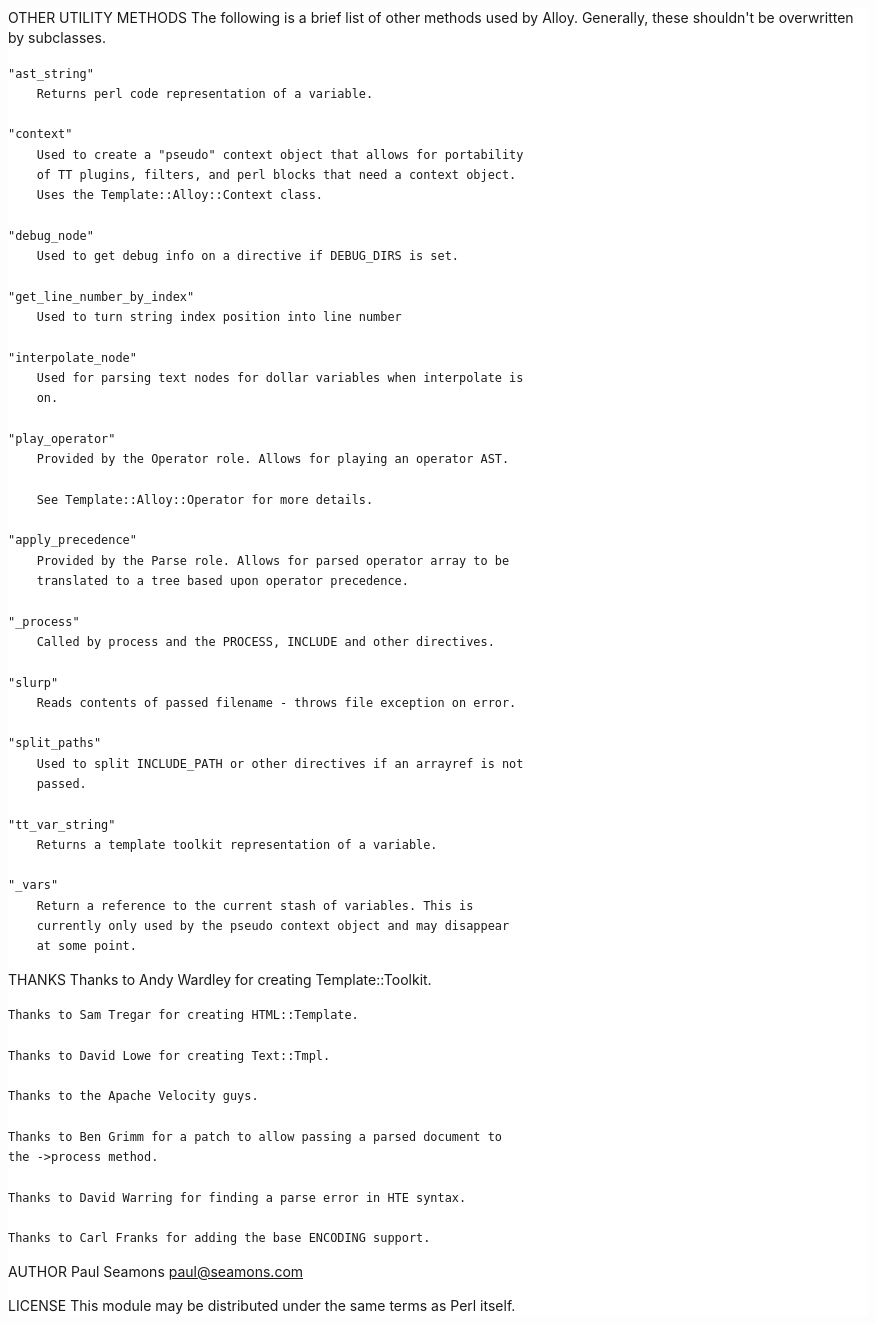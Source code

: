 OTHER UTILITY METHODS
    The following is a brief list of other methods used by Alloy. Generally,
    these shouldn't be overwritten by subclasses.

    "ast_string"
        Returns perl code representation of a variable.

    "context"
        Used to create a "pseudo" context object that allows for portability
        of TT plugins, filters, and perl blocks that need a context object.
        Uses the Template::Alloy::Context class.

    "debug_node"
        Used to get debug info on a directive if DEBUG_DIRS is set.

    "get_line_number_by_index"
        Used to turn string index position into line number

    "interpolate_node"
        Used for parsing text nodes for dollar variables when interpolate is
        on.

    "play_operator"
        Provided by the Operator role. Allows for playing an operator AST.

        See Template::Alloy::Operator for more details.

    "apply_precedence"
        Provided by the Parse role. Allows for parsed operator array to be
        translated to a tree based upon operator precedence.

    "_process"
        Called by process and the PROCESS, INCLUDE and other directives.

    "slurp"
        Reads contents of passed filename - throws file exception on error.

    "split_paths"
        Used to split INCLUDE_PATH or other directives if an arrayref is not
        passed.

    "tt_var_string"
        Returns a template toolkit representation of a variable.

    "_vars"
        Return a reference to the current stash of variables. This is
        currently only used by the pseudo context object and may disappear
        at some point.

THANKS
    Thanks to Andy Wardley for creating Template::Toolkit.

    Thanks to Sam Tregar for creating HTML::Template.

    Thanks to David Lowe for creating Text::Tmpl.

    Thanks to the Apache Velocity guys.

    Thanks to Ben Grimm for a patch to allow passing a parsed document to
    the ->process method.

    Thanks to David Warring for finding a parse error in HTE syntax.

    Thanks to Carl Franks for adding the base ENCODING support.

AUTHOR
    Paul Seamons <paul@seamons.com>

LICENSE
    This module may be distributed under the same terms as Perl itself.

